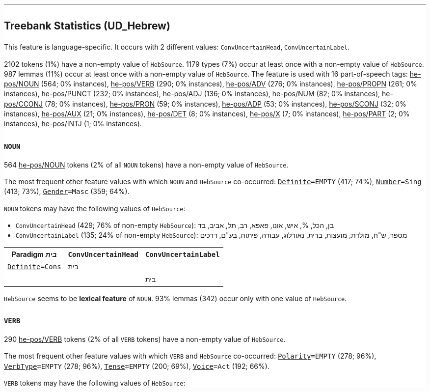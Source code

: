 

--------------------------------------------------------------------------------

## Treebank Statistics (UD_Hebrew)

This feature is language-specific.
It occurs with 2 different values: `ConvUncertainHead`, `ConvUncertainLabel`.

2102 tokens (1%) have a non-empty value of `HebSource`.
1179 types (7%) occur at least once with a non-empty value of `HebSource`.
987 lemmas (11%) occur at least once with a non-empty value of `HebSource`.
The feature is used with 16 part-of-speech tags: [he-pos/NOUN]() (564; 0% instances), [he-pos/VERB]() (290; 0% instances), [he-pos/ADV]() (276; 0% instances), [he-pos/PROPN]() (261; 0% instances), [he-pos/PUNCT]() (232; 0% instances), [he-pos/ADJ]() (136; 0% instances), [he-pos/NUM]() (82; 0% instances), [he-pos/CCONJ]() (78; 0% instances), [he-pos/PRON]() (59; 0% instances), [he-pos/ADP]() (53; 0% instances), [he-pos/SCONJ]() (32; 0% instances), [he-pos/AUX]() (21; 0% instances), [he-pos/DET]() (8; 0% instances), [he-pos/X]() (7; 0% instances), [he-pos/PART]() (2; 0% instances), [he-pos/INTJ]() (1; 0% instances).

### `NOUN`

564 [he-pos/NOUN]() tokens (2% of all `NOUN` tokens) have a non-empty value of `HebSource`.

The most frequent other feature values with which `NOUN` and `HebSource` co-occurred: <tt><a href="Definite.html">Definite</a>=EMPTY</tt> (417; 74%), <tt><a href="Number.html">Number</a>=Sing</tt> (413; 73%), <tt><a href="Gender.html">Gender</a>=Masc</tt> (359; 64%).

`NOUN` tokens may have the following values of `HebSource`:

* `ConvUncertainHead` (429; 76% of non-empty `HebSource`): בן, הכל, %, איש, אונו, פאפא, רב, תל, אביב, בד
* `ConvUncertainLabel` (135; 24% of non-empty `HebSource`): מספר, ש"ח, מולדת, מועצות, ברית, נאורלוג, עבודה, פיתוח, בע"ם, דרכים

<table>
  <tr><th>Paradigm <i>בית</i></th><th><tt>ConvUncertainHead</tt></th><th><tt>ConvUncertainLabel</tt></th></tr>
  <tr><td><tt><a href="Definite.html">Definite</a>=Cons</tt></td><td>בית</td><td></td></tr>
  <tr><td><tt></tt></td><td></td><td>בית</td></tr>
</table>

`HebSource` seems to be **lexical feature** of `NOUN`. 93% lemmas (342) occur only with one value of `HebSource`.

### `VERB`

290 [he-pos/VERB]() tokens (2% of all `VERB` tokens) have a non-empty value of `HebSource`.

The most frequent other feature values with which `VERB` and `HebSource` co-occurred: <tt><a href="Polarity.html">Polarity</a>=EMPTY</tt> (278; 96%), <tt><a href="VerbType.html">VerbType</a>=EMPTY</tt> (278; 96%), <tt><a href="Tense.html">Tense</a>=EMPTY</tt> (200; 69%), <tt><a href="Voice.html">Voice</a>=Act</tt> (192; 66%).

`VERB` tokens may have the following values of `HebSource`:
